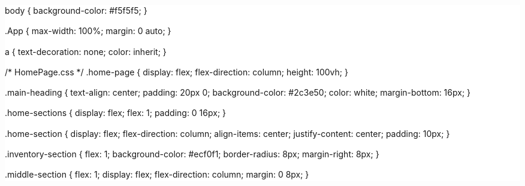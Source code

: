 body {
  background-color: #f5f5f5;
}

.App {
  max-width: 100%;
  margin: 0 auto;
}

a {
  text-decoration: none;
  color: inherit;
}

/* HomePage.css */
.home-page {
  display: flex;
  flex-direction: column;
  height: 100vh;
}

.main-heading {
  text-align: center;
  padding: 20px 0;
  background-color: #2c3e50;
  color: white;
  margin-bottom: 16px;
}

.home-sections {
  display: flex;
  flex: 1;
  padding: 0 16px;
}

.home-section {
  display: flex;
  flex-direction: column;
  align-items: center;
  justify-content: center;
  padding: 10px;
}

.inventory-section {
  flex: 1;
  background-color: #ecf0f1;
  border-radius: 8px;
  margin-right: 8px;
}

.middle-section {
  flex: 1;
  display: flex;
  flex-direction: column;
  margin: 0 8px;
}
